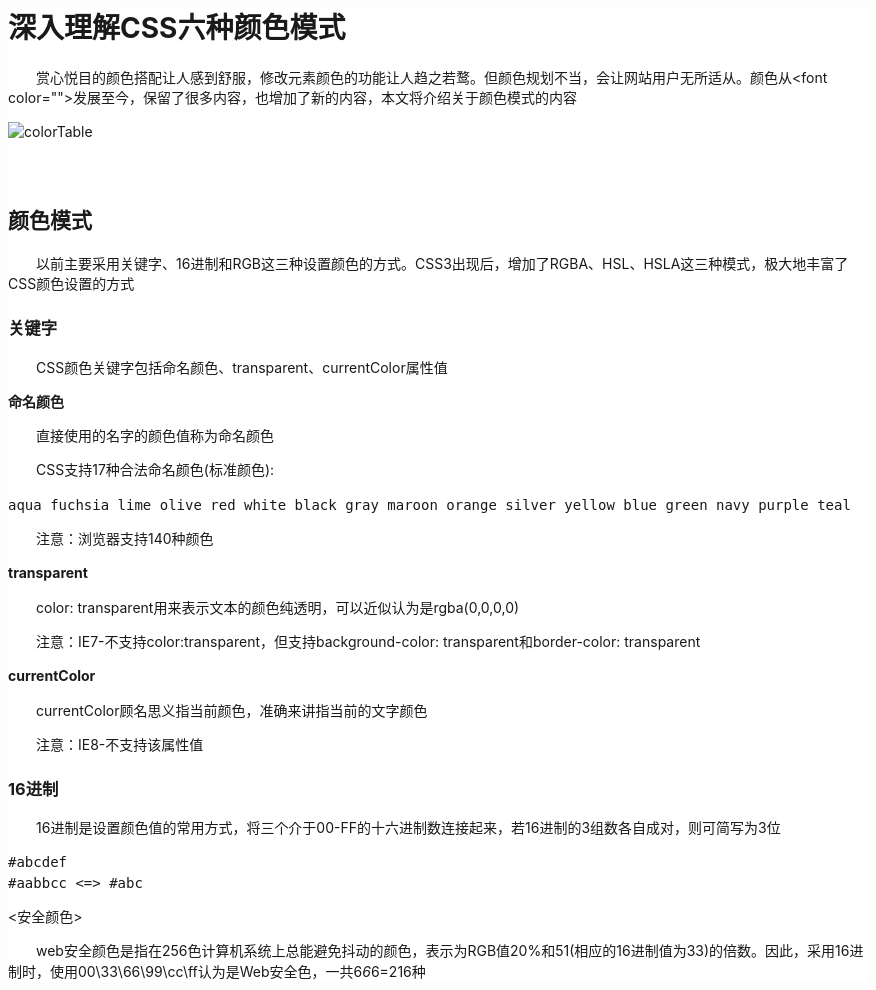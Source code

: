 # 深入理解CSS六种颜色模式

&emsp;&emsp;赏心悦目的颜色搭配让人感到舒服，修改元素颜色的功能让人趋之若鹜。但颜色规划不当，会让网站用户无所适从。颜色从&lt;font color=""&gt;发展至今，保留了很多内容，也增加了新的内容，本文将介绍关于颜色模式的内容

![colorTable](https://pic.xiaohuochai.site/blog/CSS_render_colorTable.jpg)

&nbsp;

## 颜色模式

&emsp;&emsp;以前主要采用关键字、16进制和RGB这三种设置颜色的方式。CSS3出现后，增加了RGBA、HSL、HSLA这三种模式，极大地丰富了CSS颜色设置的方式

### 关键字

&emsp;&emsp;CSS颜色关键字包括命名颜色、transparent、currentColor属性值

**命名颜色**

&emsp;&emsp;直接使用的名字的颜色值称为命名颜色

&emsp;&emsp;CSS支持17种合法命名颜色(标准颜色):

<div>
<pre>aqua fuchsia lime olive red white black gray maroon orange silver yellow blue green navy purple teal</pre>
</div>

&emsp;&emsp;注意：浏览器支持140种颜色

**transparent**

&emsp;&emsp;color: transparent用来表示文本的颜色纯透明，可以近似认为是rgba(0,0,0,0)

&emsp;&emsp;注意：IE7-不支持color:transparent，但支持background-color: transparent和border-color: transparent

**currentColor**

&emsp;&emsp;currentColor顾名思义指当前颜色，准确来讲指当前的文字颜色

&emsp;&emsp;注意：IE8-不支持该属性值

<iframe style="width: 100%; height: 400px;" src="https://demo.xiaohuochai.site/css/colorMode/c1.html" frameborder="0" width="320" height="240"></iframe>

### 16进制

&emsp;&emsp;16进制是设置颜色值的常用方式，将三个介于00-FF的十六进制数连接起来，若16进制的3组数各自成对，则可简写为3位

<div>
<pre>#abcdef
#aabbcc &lt;=&gt; #abc</pre>
</div>

&lt;安全颜色&gt;

&emsp;&emsp;web安全颜色是指在256色计算机系统上总能避免抖动的颜色，表示为RGB值20%和51(相应的16进制值为33)的倍数。因此，采用16进制时，使用00\33\66\99\cc\ff认为是Web安全色，一共6*6*6=216种
